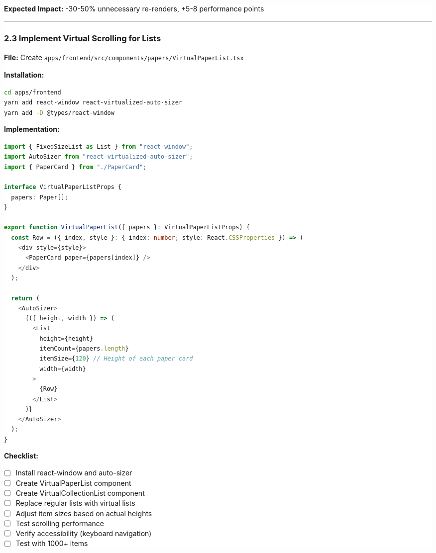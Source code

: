 **Expected Impact:** -30-50% unnecessary re-renders, +5-8 performance points

---

### 2.3 Implement Virtual Scrolling for Lists

**File:** Create `apps/frontend/src/components/papers/VirtualPaperList.tsx`

**Installation:**

```bash
cd apps/frontend
yarn add react-window react-virtualized-auto-sizer
yarn add -D @types/react-window
```

**Implementation:**

```typescript
import { FixedSizeList as List } from "react-window";
import AutoSizer from "react-virtualized-auto-sizer";
import { PaperCard } from "./PaperCard";

interface VirtualPaperListProps {
  papers: Paper[];
}

export function VirtualPaperList({ papers }: VirtualPaperListProps) {
  const Row = ({ index, style }: { index: number; style: React.CSSProperties }) => (
    <div style={style}>
      <PaperCard paper={papers[index]} />
    </div>
  );

  return (
    <AutoSizer>
      {({ height, width }) => (
        <List
          height={height}
          itemCount={papers.length}
          itemSize={120} // Height of each paper card
          width={width}
        >
          {Row}
        </List>
      )}
    </AutoSizer>
  );
}
```

**Checklist:**

- [ ] Install react-window and auto-sizer
- [ ] Create VirtualPaperList component
- [ ] Create VirtualCollectionList component
- [ ] Replace regular lists with virtual lists
- [ ] Adjust item sizes based on actual heights
- [ ] Test scrolling performance
- [ ] Verify accessibility (keyboard navigation)
- [ ] Test with 1000+ items
